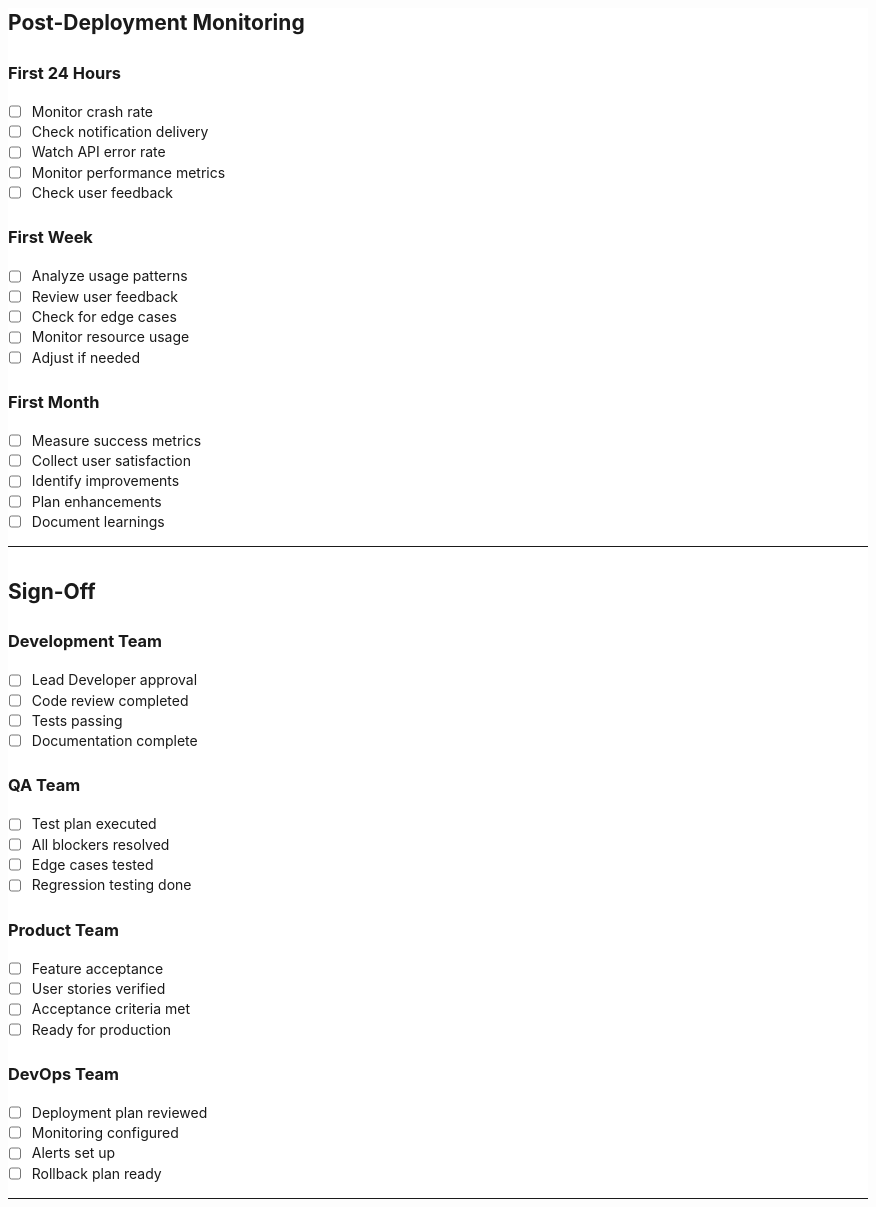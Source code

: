 ## Post-Deployment Monitoring

### First 24 Hours
- [ ] Monitor crash rate
- [ ] Check notification delivery
- [ ] Watch API error rate
- [ ] Monitor performance metrics
- [ ] Check user feedback

### First Week
- [ ] Analyze usage patterns
- [ ] Review user feedback
- [ ] Check for edge cases
- [ ] Monitor resource usage
- [ ] Adjust if needed

### First Month
- [ ] Measure success metrics
- [ ] Collect user satisfaction
- [ ] Identify improvements
- [ ] Plan enhancements
- [ ] Document learnings

---

## Sign-Off

### Development Team
- [ ] Lead Developer approval
- [ ] Code review completed
- [ ] Tests passing
- [ ] Documentation complete

### QA Team
- [ ] Test plan executed
- [ ] All blockers resolved
- [ ] Edge cases tested
- [ ] Regression testing done

### Product Team
- [ ] Feature acceptance
- [ ] User stories verified
- [ ] Acceptance criteria met
- [ ] Ready for production

### DevOps Team
- [ ] Deployment plan reviewed
- [ ] Monitoring configured
- [ ] Alerts set up
- [ ] Rollback plan ready

---